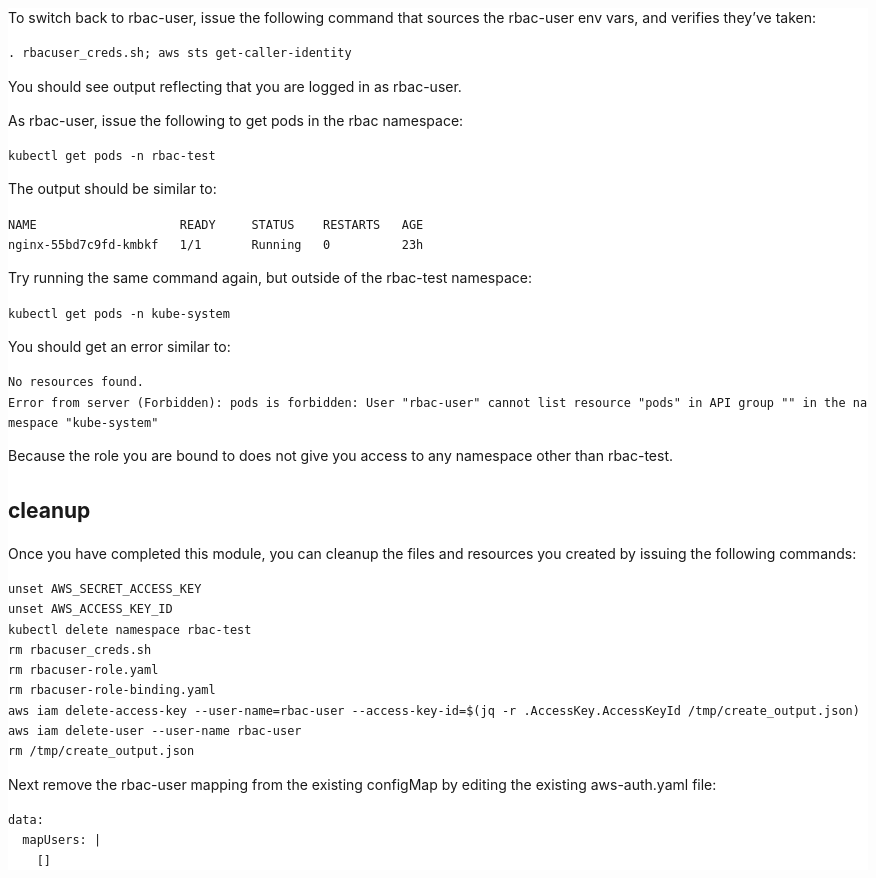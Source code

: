 To switch back to rbac-user, issue the following command that sources the rbac-user env vars, and verifies they’ve taken:
```
. rbacuser_creds.sh; aws sts get-caller-identity
```

You should see output reflecting that you are logged in as rbac-user.

As rbac-user, issue the following to get pods in the rbac namespace:
```
kubectl get pods -n rbac-test
```
The output should be similar to:

```
NAME                    READY     STATUS    RESTARTS   AGE
nginx-55bd7c9fd-kmbkf   1/1       Running   0          23h
```

Try running the same command again, but outside of the rbac-test namespace:
```
kubectl get pods -n kube-system
```

You should get an error similar to:

```
No resources found.
Error from server (Forbidden): pods is forbidden: User "rbac-user" cannot list resource "pods" in API group "" in the namespace "kube-system"
```

Because the role you are bound to does not give you access to any namespace other than rbac-test.

## cleanup
Once you have completed this module, you can cleanup the files and resources you created by issuing the following commands:
```
unset AWS_SECRET_ACCESS_KEY
unset AWS_ACCESS_KEY_ID
kubectl delete namespace rbac-test
rm rbacuser_creds.sh
rm rbacuser-role.yaml
rm rbacuser-role-binding.yaml
aws iam delete-access-key --user-name=rbac-user --access-key-id=$(jq -r .AccessKey.AccessKeyId /tmp/create_output.json)
aws iam delete-user --user-name rbac-user
rm /tmp/create_output.json
```

Next remove the rbac-user mapping from the existing configMap by editing the existing aws-auth.yaml file:
```
data:
  mapUsers: |
    []
```
